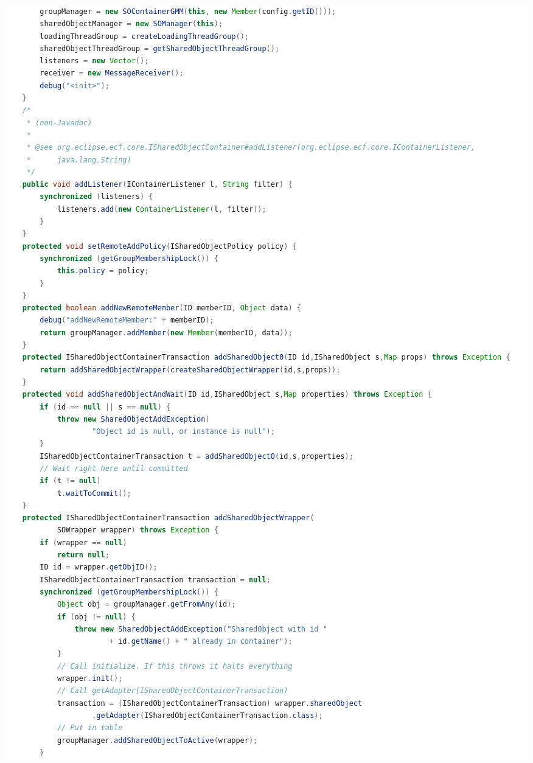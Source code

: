 ```java
		groupManager = new SOContainerGMM(this, new Member(config.getID()));
		sharedObjectManager = new SOManager(this);
		loadingThreadGroup = createLoadingThreadGroup();
		sharedObjectThreadGroup = getSharedObjectThreadGroup();
		listeners = new Vector();
		receiver = new MessageReceiver();
		debug("<init>");
	}
	/*
	 * (non-Javadoc)
	 * 
	 * @see org.eclipse.ecf.core.ISharedObjectContainer#addListener(org.eclipse.ecf.core.IContainerListener,
	 *      java.lang.String)
	 */
	public void addListener(IContainerListener l, String filter) {
		synchronized (listeners) {
			listeners.add(new ContainerListener(l, filter));
		}
	}
	protected void setRemoteAddPolicy(ISharedObjectPolicy policy) {
		synchronized (getGroupMembershipLock()) {
			this.policy = policy;
		}
	}
	protected boolean addNewRemoteMember(ID memberID, Object data) {
		debug("addNewRemoteMember:" + memberID);
		return groupManager.addMember(new Member(memberID, data));
	}
	protected ISharedObjectContainerTransaction addSharedObject0(ID id,ISharedObject s,Map props) throws Exception {
		return addSharedObjectWrapper(createSharedObjectWrapper(id,s,props));
	}
	protected void addSharedObjectAndWait(ID id,ISharedObject s,Map properties) throws Exception {
		if (id == null || s == null) {
			throw new SharedObjectAddException(
					"Object id is null, or instance is null");
		}
		ISharedObjectContainerTransaction t = addSharedObject0(id,s,properties);
		// Wait right here until committed
		if (t != null)
			t.waitToCommit();
	}
	protected ISharedObjectContainerTransaction addSharedObjectWrapper(
			SOWrapper wrapper) throws Exception {
		if (wrapper == null)
			return null;
		ID id = wrapper.getObjID();
		ISharedObjectContainerTransaction transaction = null;
		synchronized (getGroupMembershipLock()) {
			Object obj = groupManager.getFromAny(id);
			if (obj != null) {
				throw new SharedObjectAddException("SharedObject with id "
						+ id.getName() + " already in container");
			}
			// Call initialize. If this throws it halts everything
			wrapper.init();
			// Call getAdapter(ISharedObjectContainerTransaction)
			transaction = (ISharedObjectContainerTransaction) wrapper.sharedObject
					.getAdapter(ISharedObjectContainerTransaction.class);
			// Put in table
			groupManager.addSharedObjectToActive(wrapper);
		}
```